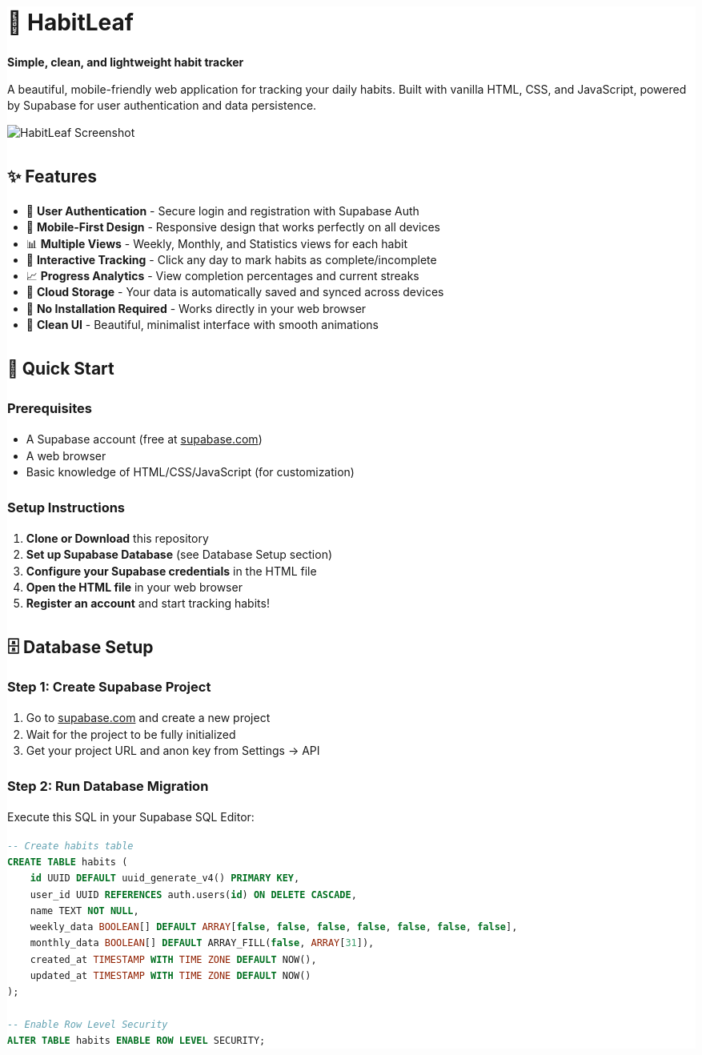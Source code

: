 # 🌱 HabitLeaf

**Simple, clean, and lightweight habit tracker**

A beautiful, mobile-friendly web application for tracking your daily habits. Built with vanilla HTML, CSS, and JavaScript, powered by Supabase for user authentication and data persistence.

![HabitLeaf Screenshot](https://via.placeholder.com/800x400/4ade80/ffffff?text=HabitLeaf+Habit+Tracker)

## ✨ Features

- 🔐 **User Authentication** - Secure login and registration with Supabase Auth
- 📱 **Mobile-First Design** - Responsive design that works perfectly on all devices
- 📊 **Multiple Views** - Weekly, Monthly, and Statistics views for each habit
- 🎯 **Interactive Tracking** - Click any day to mark habits as complete/incomplete
- 📈 **Progress Analytics** - View completion percentages and current streaks
- 💾 **Cloud Storage** - Your data is automatically saved and synced across devices
- 🚀 **No Installation Required** - Works directly in your web browser
- 🌙 **Clean UI** - Beautiful, minimalist interface with smooth animations

## 🚀 Quick Start

### Prerequisites

- A Supabase account (free at [supabase.com](https://supabase.com))
- A web browser
- Basic knowledge of HTML/CSS/JavaScript (for customization)

### Setup Instructions

1. **Clone or Download** this repository
2. **Set up Supabase Database** (see Database Setup section)
3. **Configure your Supabase credentials** in the HTML file
4. **Open the HTML file** in your web browser
5. **Register an account** and start tracking habits!

## 🗄️ Database Setup

### Step 1: Create Supabase Project

1. Go to [supabase.com](https://supabase.com) and create a new project
2. Wait for the project to be fully initialized
3. Get your project URL and anon key from Settings → API

### Step 2: Run Database Migration

Execute this SQL in your Supabase SQL Editor:

```sql
-- Create habits table
CREATE TABLE habits (
    id UUID DEFAULT uuid_generate_v4() PRIMARY KEY,
    user_id UUID REFERENCES auth.users(id) ON DELETE CASCADE,
    name TEXT NOT NULL,
    weekly_data BOOLEAN[] DEFAULT ARRAY[false, false, false, false, false, false, false],
    monthly_data BOOLEAN[] DEFAULT ARRAY_FILL(false, ARRAY[31]),
    created_at TIMESTAMP WITH TIME ZONE DEFAULT NOW(),
    updated_at TIMESTAMP WITH TIME ZONE DEFAULT NOW()
);

-- Enable Row Level Security
ALTER TABLE habits ENABLE ROW LEVEL SECURITY;

```